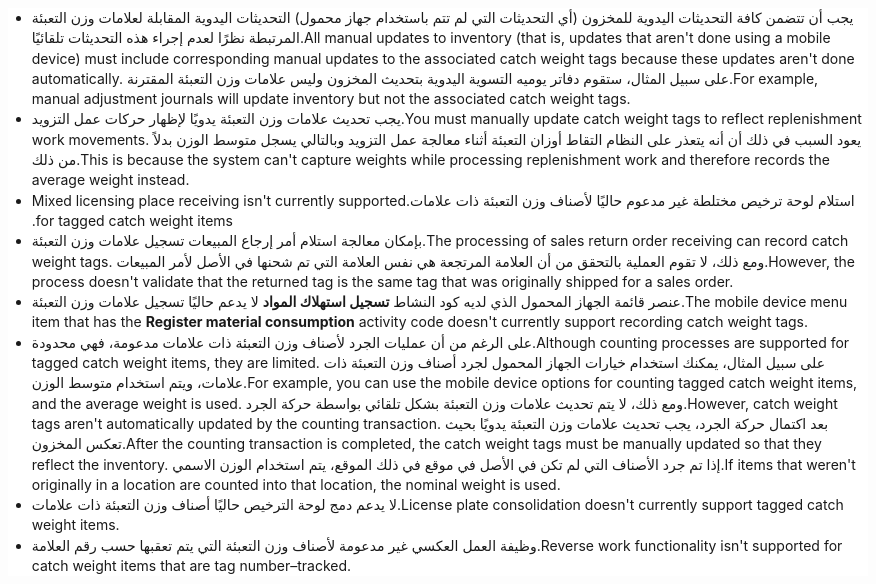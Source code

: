 - <span data-ttu-id="f647e-280">يجب أن تتضمن كافة التحديثات اليدوية للمخزون (أي التحديثات التي لم تتم باستخدام جهاز محمول) التحديثات اليدوية المقابلة لعلامات وزن التعبئة المرتبطة نظرًا لعدم إجراء هذه التحديثات تلقائيًا.</span><span class="sxs-lookup"><span data-stu-id="f647e-280">All manual updates to inventory (that is, updates that aren't done using a mobile device) must include corresponding manual updates to the associated catch weight tags because these updates aren't done automatically.</span></span> <span data-ttu-id="f647e-281">على سبيل المثال، ستقوم دفاتر يوميه التسوية اليدوية بتحديث المخزون وليس علامات وزن التعبئة المقترنة.</span><span class="sxs-lookup"><span data-stu-id="f647e-281">For example, manual adjustment journals will update inventory but not the associated catch weight tags.</span></span>
- <span data-ttu-id="f647e-282">يجب تحديث علامات وزن التعبئة يدويًا لإظهار حركات عمل التزويد.</span><span class="sxs-lookup"><span data-stu-id="f647e-282">You must manually update catch weight tags to reflect replenishment work movements.</span></span> <span data-ttu-id="f647e-283">يعود السبب في ذلك أن أنه يتعذر على النظام التقاط أوزان التعبئة أثناء معالجة عمل التزويد وبالتالي يسجل متوسط الوزن بدلاً من ذلك.</span><span class="sxs-lookup"><span data-stu-id="f647e-283">This is because the system can't capture weights while processing replenishment work and therefore records the average weight instead.</span></span>
- <span data-ttu-id="f647e-284">استلام لوحة ترخيص مختلطة‬‏‫ غير مدعوم حاليًا لأصناف وزن التعبئة ذات علامات.</span><span class="sxs-lookup"><span data-stu-id="f647e-284">Mixed licensing place receiving isn't currently supported for tagged catch weight items.</span></span>
- <span data-ttu-id="f647e-285">بإمكان معالجة استلام أمر إرجاع المبيعات تسجيل علامات وزن التعبئة.</span><span class="sxs-lookup"><span data-stu-id="f647e-285">The processing of sales return order receiving can record catch weight tags.</span></span> <span data-ttu-id="f647e-286">ومع ذلك، لا تقوم العملية بالتحقق من أن العلامة المرتجعة هي نفس العلامة التي تم شحنها في الأصل لأمر المبيعات.</span><span class="sxs-lookup"><span data-stu-id="f647e-286">However, the process doesn't validate that the returned tag is the same tag that was originally shipped for a sales order.</span></span>
- <span data-ttu-id="f647e-287">عنصر قائمة الجهاز المحمول الذي لديه كود النشاط **تسجيل استهلاك المواد‬** لا يدعم حاليًا تسجيل علامات وزن التعبئة.</span><span class="sxs-lookup"><span data-stu-id="f647e-287">The mobile device menu item that has the **Register material consumption** activity code doesn't currently support recording catch weight tags.</span></span>
- <span data-ttu-id="f647e-288">على الرغم من أن عمليات الجرد لأصناف وزن التعبئة ذات علامات مدعومة، فهي محدودة.</span><span class="sxs-lookup"><span data-stu-id="f647e-288">Although counting processes are supported for tagged catch weight items, they are limited.</span></span> <span data-ttu-id="f647e-289">على سبيل المثال، يمكنك استخدام خيارات الجهاز المحمول لجرد أصناف وزن التعبئة ذات علامات، ويتم استخدام متوسط الوزن.</span><span class="sxs-lookup"><span data-stu-id="f647e-289">For example, you can use the mobile device options for counting tagged catch weight items, and the average weight is used.</span></span> <span data-ttu-id="f647e-290">ومع ذلك، لا يتم تحديث علامات وزن التعبئة بشكل تلقائي بواسطة حركة الجرد.</span><span class="sxs-lookup"><span data-stu-id="f647e-290">However, catch weight tags aren't automatically updated by the counting transaction.</span></span> <span data-ttu-id="f647e-291">بعد اكتمال حركة الجرد، يجب تحديث علامات وزن التعبئة يدويًا بحيث تعكس المخزون.</span><span class="sxs-lookup"><span data-stu-id="f647e-291">After the counting transaction is completed, the catch weight tags must be manually updated so that they reflect the inventory.</span></span> <span data-ttu-id="f647e-292">إذا تم جرد الأصناف التي لم تكن في الأصل في موقع في ذلك الموقع، يتم استخدام الوزن الاسمي.</span><span class="sxs-lookup"><span data-stu-id="f647e-292">If items that weren't originally in a location are counted into that location, the nominal weight is used.</span></span>
- <span data-ttu-id="f647e-293">لا يدعم دمج لوحة الترخيص حاليًا أصناف وزن التعبئة ذات علامات.</span><span class="sxs-lookup"><span data-stu-id="f647e-293">License plate consolidation doesn't currently support tagged catch weight items.</span></span>
- <span data-ttu-id="f647e-294">وظيفة العمل العكسي غير مدعومة لأصناف وزن التعبئة التي يتم تعقبها حسب رقم العلامة.</span><span class="sxs-lookup"><span data-stu-id="f647e-294">Reverse work functionality isn't supported for catch weight items that are tag number–tracked.</span></span>
